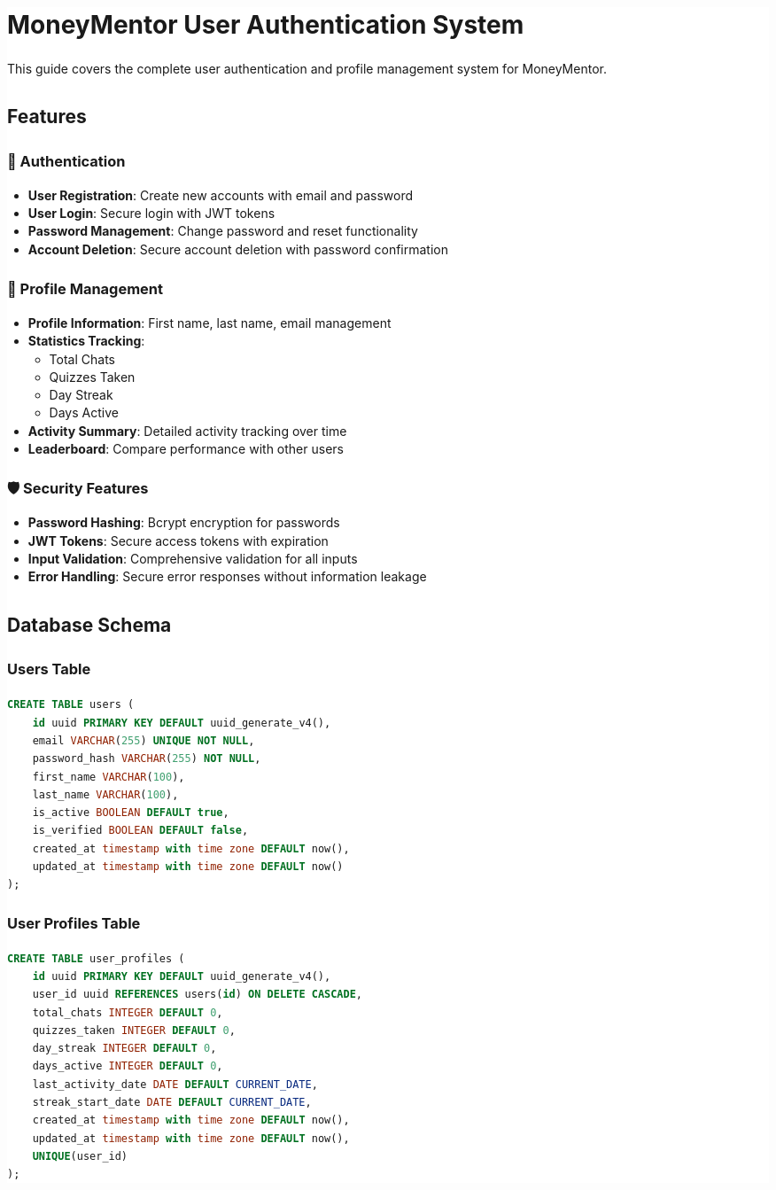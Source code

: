 # MoneyMentor User Authentication System

This guide covers the complete user authentication and profile management system for MoneyMentor.

## Features

### 🔐 Authentication
- **User Registration**: Create new accounts with email and password
- **User Login**: Secure login with JWT tokens
- **Password Management**: Change password and reset functionality
- **Account Deletion**: Secure account deletion with password confirmation

### 👤 Profile Management
- **Profile Information**: First name, last name, email management
- **Statistics Tracking**: 
  - Total Chats
  - Quizzes Taken
  - Day Streak
  - Days Active
- **Activity Summary**: Detailed activity tracking over time
- **Leaderboard**: Compare performance with other users

### 🛡️ Security Features
- **Password Hashing**: Bcrypt encryption for passwords
- **JWT Tokens**: Secure access tokens with expiration
- **Input Validation**: Comprehensive validation for all inputs
- **Error Handling**: Secure error responses without information leakage

## Database Schema

### Users Table
```sql
CREATE TABLE users (
    id uuid PRIMARY KEY DEFAULT uuid_generate_v4(),
    email VARCHAR(255) UNIQUE NOT NULL,
    password_hash VARCHAR(255) NOT NULL,
    first_name VARCHAR(100),
    last_name VARCHAR(100),
    is_active BOOLEAN DEFAULT true,
    is_verified BOOLEAN DEFAULT false,
    created_at timestamp with time zone DEFAULT now(),
    updated_at timestamp with time zone DEFAULT now()
);
```

### User Profiles Table
```sql
CREATE TABLE user_profiles (
    id uuid PRIMARY KEY DEFAULT uuid_generate_v4(),
    user_id uuid REFERENCES users(id) ON DELETE CASCADE,
    total_chats INTEGER DEFAULT 0,
    quizzes_taken INTEGER DEFAULT 0,
    day_streak INTEGER DEFAULT 0,
    days_active INTEGER DEFAULT 0,
    last_activity_date DATE DEFAULT CURRENT_DATE,
    streak_start_date DATE DEFAULT CURRENT_DATE,
    created_at timestamp with time zone DEFAULT now(),
    updated_at timestamp with time zone DEFAULT now(),
    UNIQUE(user_id)
);
```